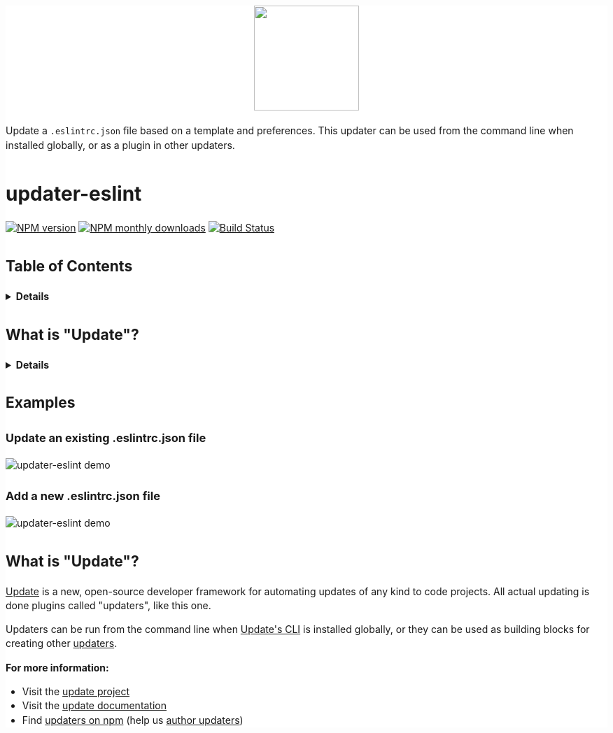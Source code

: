 <p align="center">

<a href="https://github.com/update/update">
<img height="150" width="150" src="https://raw.githubusercontent.com/update/update/master/docs/logo.png">
</a>
</p>

Update a `.eslintrc.json` file based on a template and preferences. This updater can be used from the command line when installed globally, or as a plugin in other updaters.

# updater-eslint

[![NPM version](https://img.shields.io/npm/v/updater-eslint.svg?style=flat)](https://www.npmjs.com/package/updater-eslint) [![NPM monthly downloads](https://img.shields.io/npm/dm/updater-eslint.svg?style=flat)](https://npmjs.org/package/updater-eslint) [![Build Status](https://img.shields.io/travis/update/updater-eslint.svg?style=flat)](https://travis-ci.org/update/updater-eslint)

## Table of Contents

<details><summary><strong>Details</strong></summary></details>

## What is "Update"?

<details><summary><strong>Details</strong></summary></details>

## Examples

### Update an existing .eslintrc.json file

![updater-eslint demo](https://raw.githubusercontent.com/update/updater-eslint/master/demo-update.gif)

### Add a new .eslintrc.json file

![updater-eslint demo](https://raw.githubusercontent.com/update/updater-eslint/master/demo-create.gif)

## What is "Update"?

[Update](https://github.com/update/update) is a new, open-source developer framework for automating updates of any kind to code projects. All actual updating is done plugins called "updaters", like this one.

Updaters can be run from the command line when [Update's CLI](https://github.com/update/update/blob/master/docs/installing-the-cli.md) is installed globally, or they can be used as building blocks for creating other [updaters](https://github.com/update/update/blob/master/docs/updaters.md).

**For more information:**

* Visit the [update project](https://github.com/update/update)
* Visit the [update documentation](https://github.com/update/update/blob/master/docs/)
* Find [updaters on npm](https://www.npmjs.com/browse/keyword/update-updater) (help us [author updaters](https://github.com/update/update/blob/master/docs/updaters.md))
